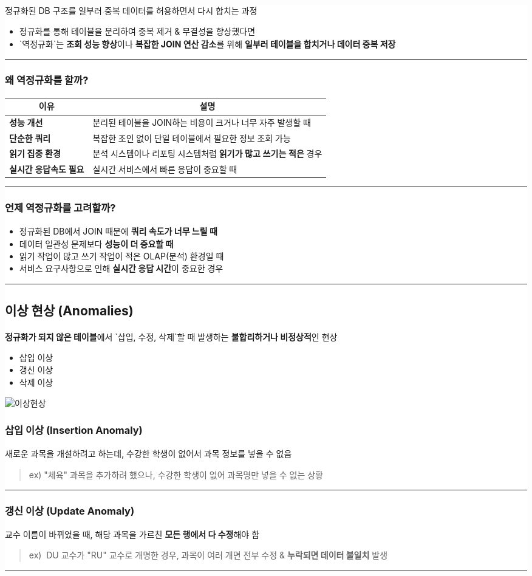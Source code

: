 정규화된 DB 구조를 일부러 중복 데이터를 허용하면서 다시 합치는 과정

-   정규화를 통해 테이블을 분리하여 중복 제거 & 무결성을 향상했다면
-   \`역정규화\`는 **조회 성능 향상**이나 **복잡한 JOIN 연산 감소**를 위해 **일부러 테이블을 합치거나 데이터 중복 저장**

---

### 왜 역정규화를 할까?

| **이유** | 설명 |
| --- | --- |
| **성능 개선** | 분리된 테이블을 JOIN하는 비용이 크거나 너무 자주 발생할 때 |
| **단순한 쿼리** | 복잡한 조인 없이 단일 테이블에서 필요한 정보 조회 가능 |
| **읽기 집중 환경** | 분석 시스템이나 리포팅 시스템처럼 **읽기가 많고 쓰기는 적은** 경우 |
| **실시간 응답속도 필요** | 실시간 서비스에서 빠른 응답이 중요할 때 |

---

### 언제 역정규화를 고려할까?

-   정규화된 DB에서 JOIN 때문에 **쿼리 속도가 너무 느릴 때**
-   데이터 일관성 문제보다 **성능이 더 중요할 때**
-   읽기 작업이 많고 쓰기 작업이 적은 OLAP(분석) 환경일 때
-   서비스 요구사항으로 인해 **실시간 응답 시간**이 중요한 경우

---

## 이상 현상 (Anomalies)

**정규화가 되지 않은 테이블**에서 \`삽입, 수정, 삭제\`할 때 발생하는 **불합리하거나 비정상적**인 현상

-   삽입 이상
-   갱신 이상
-   삭제 이상

![이상현상](https://github.com/user-attachments/assets/81c8767b-b8c8-4119-a622-8d61ecc363ef)


### 삽입 이상 (Insertion Anomaly)

새로운 과목을 개설하려고 하는데, 수강한 학생이 없어서 과목 정보를 넣을 수 없음

> ex) "체육" 과목을 추가하려 했으나, 수강한 학생이 없어 과목명만 넣을 수 없는 상황

---

### 갱신 이상 (Update Anomaly)

교수 이름이 바뀌었을 때, 해당 과목을 가르친 **모든 행에서 다 수정**해야 함

> ex)  DU 교수가 "RU" 교수로 개명한 경우, 과목이 여러 개면 전부 수정 & **누락되면 데이터 불일치** 발생

---
